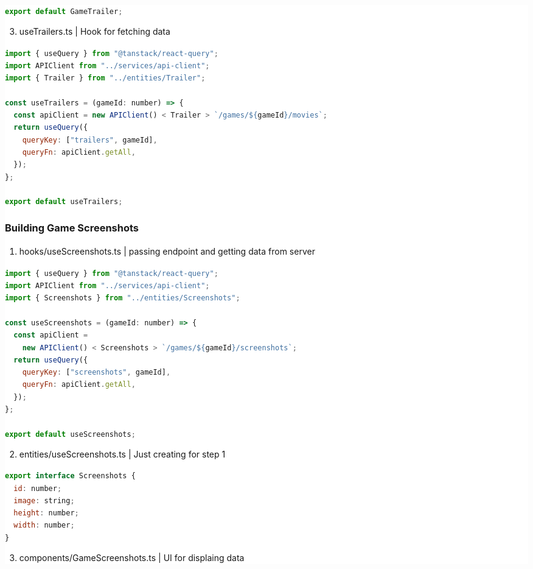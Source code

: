 ```jsx
export default GameTrailer;
```

3. useTrailers.ts | Hook for fetching data

```jsx
import { useQuery } from "@tanstack/react-query";
import APIClient from "../services/api-client";
import { Trailer } from "../entities/Trailer";

const useTrailers = (gameId: number) => {
  const apiClient = new APIClient() < Trailer > `/games/${gameId}/movies`;
  return useQuery({
    queryKey: ["trailers", gameId],
    queryFn: apiClient.getAll,
  });
};

export default useTrailers;
```

### **Building Game Screenshots**

1. hooks/useScreenshots.ts | passing endpoint and getting data from server

```jsx
import { useQuery } from "@tanstack/react-query";
import APIClient from "../services/api-client";
import { Screenshots } from "../entities/Screenshots";

const useScreenshots = (gameId: number) => {
  const apiClient =
    new APIClient() < Screenshots > `/games/${gameId}/screenshots`;
  return useQuery({
    queryKey: ["screenshots", gameId],
    queryFn: apiClient.getAll,
  });
};

export default useScreenshots;
```

2. entities/useScreenshots.ts | Just creating for step 1

```jsx
export interface Screenshots {
  id: number;
  image: string;
  height: number;
  width: number;
}
```

3. components/GameScreenshots.ts | UI for displaing data
